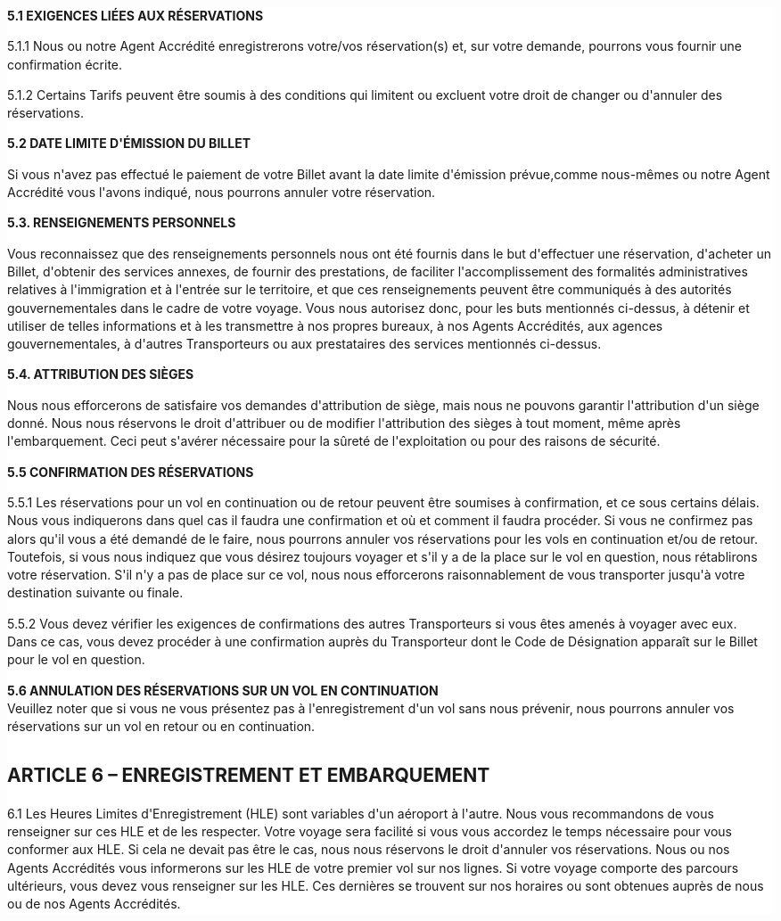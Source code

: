 **5.1 EXIGENCES LIÉES AUX RÉSERVATIONS**

5.1.1 Nous ou notre Agent Accrédité enregistrerons votre/vos réservation(s) et, sur votre demande, pourrons vous fournir une confirmation écrite.

5.1.2 Certains Tarifs peuvent être soumis à des conditions qui limitent ou excluent votre droit de changer ou d'annuler des réservations.

**5.2 DATE LIMITE D'ÉMISSION DU BILLET**

Si vous n'avez pas effectué le paiement de votre Billet avant la date limite d'émission prévue,comme nous-mêmes ou notre Agent Accrédité vous l'avons indiqué, nous pourrons annuler votre réservation.  
  
**5.3. RENSEIGNEMENTS PERSONNELS**

Vous reconnaissez que des renseignements personnels nous ont été fournis dans le but d'effectuer une réservation, d'acheter un Billet, d'obtenir des services annexes, de fournir des prestations, de faciliter l'accomplissement des formalités administratives relatives à l'immigration et à l'entrée sur le territoire, et que ces renseignements peuvent être communiqués à des autorités gouvernementales dans le cadre de votre voyage. Vous nous autorisez donc, pour les buts mentionnés ci-dessus, à détenir et utiliser de telles informations et à les transmettre à nos propres bureaux, à nos Agents Accrédités, aux agences gouvernementales, à d'autres Transporteurs ou aux prestataires des services mentionnés ci-dessus.

**5.4. ATTRIBUTION DES SIÈGES**

Nous nous efforcerons de satisfaire vos demandes d'attribution de siège, mais nous ne pouvons garantir l'attribution d'un siège donné. Nous nous réservons le droit d'attribuer ou de modifier l'attribution des sièges à tout moment, même après l'embarquement. Ceci peut s'avérer nécessaire pour la sûreté de l'exploitation ou pour des raisons de sécurité.

**5.5 CONFIRMATION DES RÉSERVATIONS**

5.5.1 Les réservations pour un vol en continuation ou de retour peuvent être soumises à confirmation, et ce sous certains délais. Nous vous indiquerons dans quel cas il faudra une confirmation et où et comment il faudra procéder. Si vous ne confirmez pas alors qu'il vous a été demandé de le faire, nous pourrons annuler vos réservations pour les vols en continuation et/ou de retour. Toutefois, si vous nous indiquez que vous désirez toujours voyager et s'il y a de la place sur le vol en question, nous rétablirons votre réservation. S'il n'y a pas de place sur ce vol, nous nous efforcerons raisonnablement de vous transporter jusqu'à votre destination suivante ou finale.

5.5.2 Vous devez vérifier les exigences de confirmations des autres Transporteurs si vous êtes amenés à voyager avec eux.  
Dans ce cas, vous devez procéder à une confirmation auprès du Transporteur dont le Code de Désignation apparaît sur le Billet pour le vol en question.

**5.6 ANNULATION DES RÉSERVATIONS SUR UN VOL EN CONTINUATION**  
Veuillez noter que si vous ne vous présentez pas à l'enregistrement d'un vol sans nous prévenir, nous pourrons annuler vos réservations sur un vol en retour ou en continuation.

ARTICLE 6 – ENREGISTREMENT ET EMBARQUEMENT
------------------------------------------

6.1 Les Heures Limites d'Enregistrement (HLE) sont variables d'un aéroport à l'autre. Nous vous recommandons de vous  renseigner sur ces HLE et de les respecter. Votre voyage sera facilité si vous vous accordez le temps nécessaire pour vous conformer aux HLE. Si cela ne devait pas être le cas, nous nous réservons le droit d'annuler vos réservations. Nous ou nos Agents Accrédités vous informerons sur les HLE de votre premier vol sur nos lignes. Si votre voyage comporte des parcours ultérieurs, vous devez vous renseigner sur les HLE. Ces dernières se trouvent sur nos horaires ou sont obtenues auprès de nous ou de nos Agents Accrédités.  
  